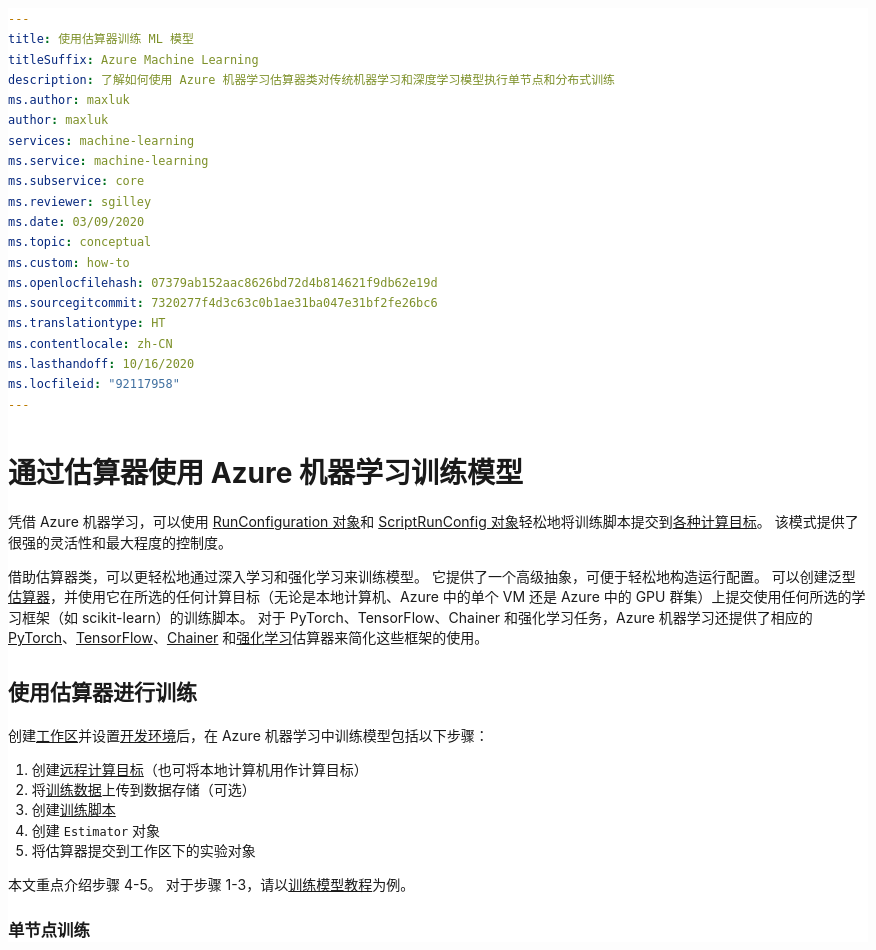 ```yaml
---
title: 使用估算器训练 ML 模型
titleSuffix: Azure Machine Learning
description: 了解如何使用 Azure 机器学习估算器类对传统机器学习和深度学习模型执行单节点和分布式训练
ms.author: maxluk
author: maxluk
services: machine-learning
ms.service: machine-learning
ms.subservice: core
ms.reviewer: sgilley
ms.date: 03/09/2020
ms.topic: conceptual
ms.custom: how-to
ms.openlocfilehash: 07379ab152aac8626bd72d4b814621f9db62e19d
ms.sourcegitcommit: 7320277f4d3c63c0b1ae31ba047e31bf2fe26bc6
ms.translationtype: HT
ms.contentlocale: zh-CN
ms.lasthandoff: 10/16/2020
ms.locfileid: "92117958"
---
```

# <a name="train-models-with-azure-machine-learning-using-estimator"></a>通过估算器使用 Azure 机器学习训练模型


凭借 Azure 机器学习，可以使用 [RunConfiguration 对象](how-to-set-up-training-targets.md#whats-a-run-configuration)和 [ScriptRunConfig 对象](how-to-set-up-training-targets.md#submit)轻松地将训练脚本提交到[各种计算目标](how-to-set-up-training-targets.md)。 该模式提供了很强的灵活性和最大程度的控制度。


借助估算器类，可以更轻松地通过深入学习和强化学习来训练模型。 它提供了一个高级抽象，可便于轻松地构造运行配置。 可以创建泛型[估算器](https://docs.microsoft.com/python/api/azureml-train-core/azureml.train.estimator?view=azure-ml-py&preserve-view=true)，并使用它在所选的任何计算目标（无论是本地计算机、Azure 中的单个 VM 还是 Azure 中的 GPU 群集）上提交使用任何所选的学习框架（如 scikit-learn）的训练脚本。 对于 PyTorch、TensorFlow、Chainer 和强化学习任务，Azure 机器学习还提供了相应的 [PyTorch](https://docs.microsoft.com/python/api/azureml-train-core/azureml.train.dnn.pytorch?view=azure-ml-py&preserve-view=true)、[TensorFlow](https://docs.microsoft.com/python/api/azureml-train-core/azureml.train.dnn.tensorflow?view=azure-ml-py&preserve-view=true)、[Chainer](https://docs.microsoft.com/python/api/azureml-train-core/azureml.train.dnn.chainer?view=azure-ml-py&preserve-view=true) 和[强化学习](how-to-use-reinforcement-learning.md)估算器来简化这些框架的使用。

## <a name="train-with-an-estimator"></a>使用估算器进行训练

创建[工作区](concept-workspace.md)并设置[开发环境](how-to-configure-environment.md)后，在 Azure 机器学习中训练模型包括以下步骤：  
1. 创建[远程计算目标](how-to-create-attach-compute-sdk.md)（也可将本地计算机用作计算目标）
2. 将[训练数据](how-to-access-data.md)上传到数据存储（可选）
3. 创建[训练脚本](tutorial-train-models-with-aml.md#create-a-training-script)
4. 创建 `Estimator` 对象
5. 将估算器提交到工作区下的实验对象

本文重点介绍步骤 4-5。 对于步骤 1-3，请以[训练模型教程](tutorial-train-models-with-aml.md)为例。

### <a name="single-node-training"></a>单节点训练
